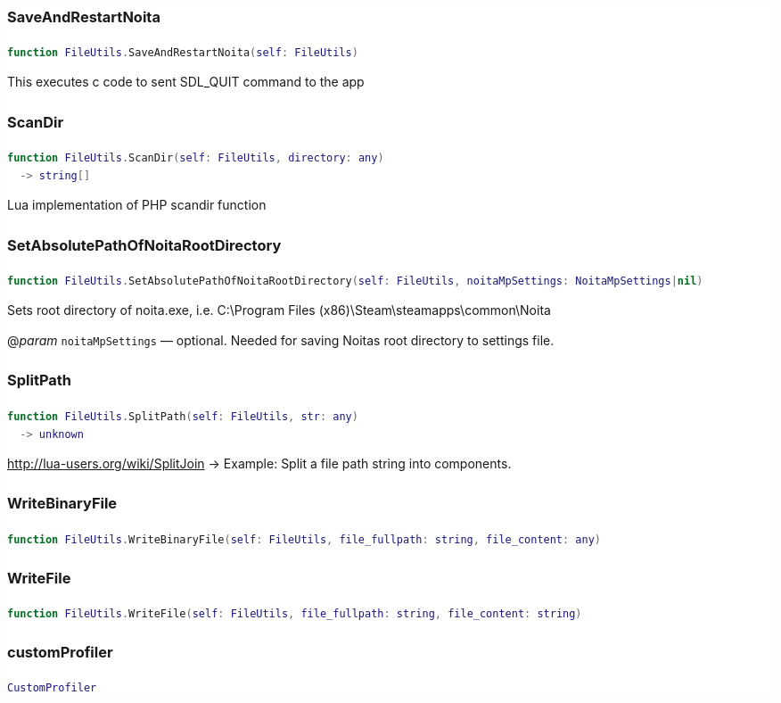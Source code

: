 ### SaveAndRestartNoita


```lua
function FileUtils.SaveAndRestartNoita(self: FileUtils)
```

 This executes c code to sent SDL_QUIT command to the app

### ScanDir


```lua
function FileUtils.ScanDir(self: FileUtils, directory: any)
  -> string[]
```

 Lua implementation of PHP scandir function

### SetAbsolutePathOfNoitaRootDirectory


```lua
function FileUtils.SetAbsolutePathOfNoitaRootDirectory(self: FileUtils, noitaMpSettings: NoitaMpSettings|nil)
```

Sets root directory of noita.exe, i.e. C:\Program Files (x86)\Steam\steamapps\common\Noita

@*param* `noitaMpSettings` — optional. Needed for saving Noitas root directory to settings file.

### SplitPath


```lua
function FileUtils.SplitPath(self: FileUtils, str: any)
  -> unknown
```

 http://lua-users.org/wiki/SplitJoin -> Example: Split a file path string into components.

### WriteBinaryFile


```lua
function FileUtils.WriteBinaryFile(self: FileUtils, file_fullpath: string, file_content: any)
```

### WriteFile


```lua
function FileUtils.WriteFile(self: FileUtils, file_fullpath: string, file_content: string)
```

### customProfiler


```lua
CustomProfiler
```
